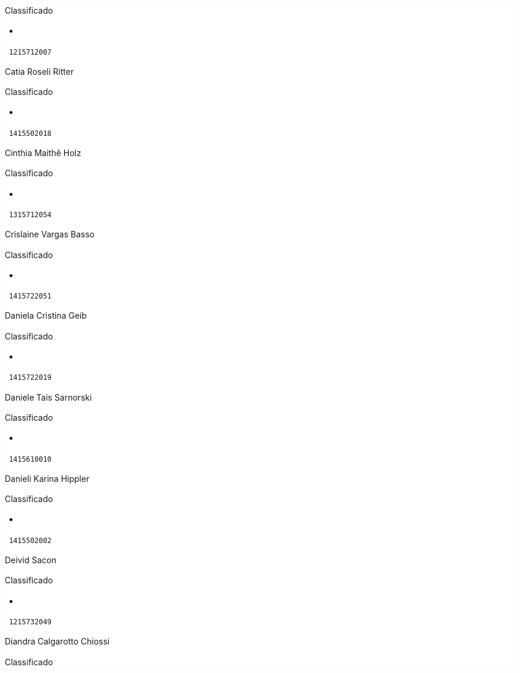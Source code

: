    Classificado

   -

     1215712007

   Catia Roseli Ritter

   Classificado

   -

     1415502018

   Cinthia Maithê Holz

   Classificado

   -

     1315712054

   Crislaine Vargas Basso

   Classificado

   -

     1415722051

   Daniela Cristina Geib

   Classificado

   -

     1415722019

   Daniele Tais Sarnorski

   Classificado

   -

     1415610010

   Danieli Karina Hippler

   Classificado

   -

     1415502002

   Deivid Sacon

   Classificado

   -

     1215732049

   Diandra Calgarotto Chiossi

   Classificado
